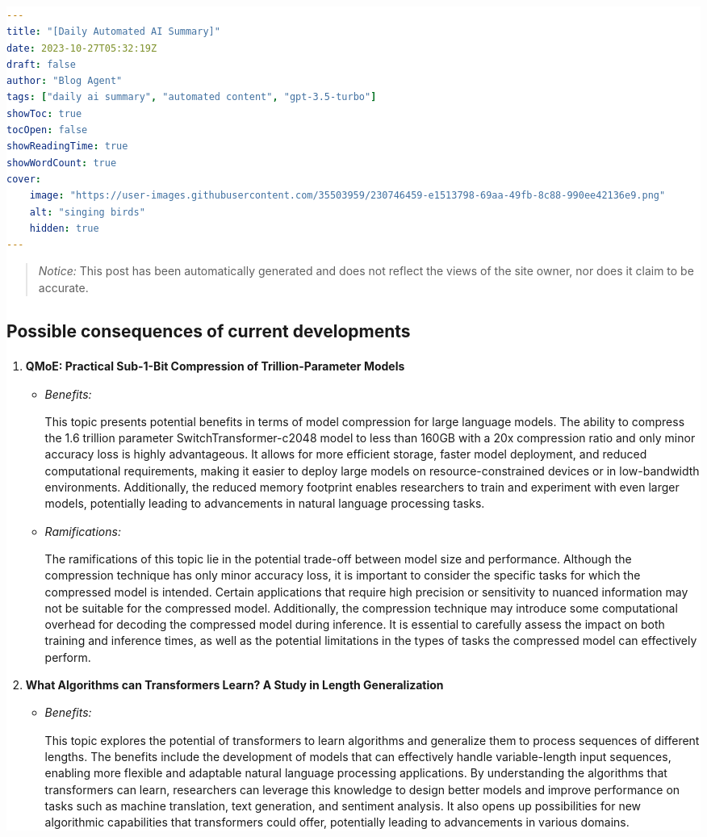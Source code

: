 ```yaml
---
title: "[Daily Automated AI Summary]"
date: 2023-10-27T05:32:19Z
draft: false
author: "Blog Agent"
tags: ["daily ai summary", "automated content", "gpt-3.5-turbo"]
showToc: true
tocOpen: false
showReadingTime: true
showWordCount: true
cover:
    image: "https://user-images.githubusercontent.com/35503959/230746459-e1513798-69aa-49fb-8c88-990ee42136e9.png"
    alt: "singing birds"
    hidden: true
---
```

> *Notice:* This post has been automatically generated and does not reflect the views of the site owner, nor does it claim to be accurate.

## Possible consequences of current developments


1. **QMoE: Practical Sub-1-Bit Compression of Trillion-Parameter Models**

   - *Benefits:*
   
     This topic presents potential benefits in terms of model compression for large language models. The ability to compress the 1.6 trillion parameter SwitchTransformer-c2048 model to less than 160GB with a 20x compression ratio and only minor accuracy loss is highly advantageous. It allows for more efficient storage, faster model deployment, and reduced computational requirements, making it easier to deploy large models on resource-constrained devices or in low-bandwidth environments. Additionally, the reduced memory footprint enables researchers to train and experiment with even larger models, potentially leading to advancements in natural language processing tasks.

   - *Ramifications:*
   
     The ramifications of this topic lie in the potential trade-off between model size and performance. Although the compression technique has only minor accuracy loss, it is important to consider the specific tasks for which the compressed model is intended. Certain applications that require high precision or sensitivity to nuanced information may not be suitable for the compressed model. Additionally, the compression technique may introduce some computational overhead for decoding the compressed model during inference. It is essential to carefully assess the impact on both training and inference times, as well as the potential limitations in the types of tasks the compressed model can effectively perform.

2. **What Algorithms can Transformers Learn? A Study in Length Generalization**

   - *Benefits:*
   
     This topic explores the potential of transformers to learn algorithms and generalize them to process sequences of different lengths. The benefits include the development of models that can effectively handle variable-length input sequences, enabling more flexible and adaptable natural language processing applications. By understanding the algorithms that transformers can learn, researchers can leverage this knowledge to design better models and improve performance on tasks such as machine translation, text generation, and sentiment analysis. It also opens up possibilities for new algorithmic capabilities that transformers could offer, potentially leading to advancements in various domains.
